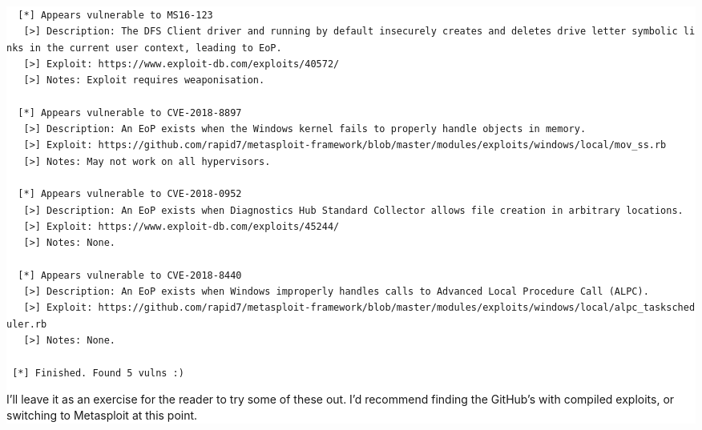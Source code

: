       [*] Appears vulnerable to MS16-123
       [>] Description: The DFS Client driver and running by default insecurely creates and deletes drive letter symbolic links in the current user context, leading to EoP.
       [>] Exploit: https://www.exploit-db.com/exploits/40572/
       [>] Notes: Exploit requires weaponisation.
    
      [*] Appears vulnerable to CVE-2018-8897
       [>] Description: An EoP exists when the Windows kernel fails to properly handle objects in memory.
       [>] Exploit: https://github.com/rapid7/metasploit-framework/blob/master/modules/exploits/windows/local/mov_ss.rb
       [>] Notes: May not work on all hypervisors.
    
      [*] Appears vulnerable to CVE-2018-0952
       [>] Description: An EoP exists when Diagnostics Hub Standard Collector allows file creation in arbitrary locations.
       [>] Exploit: https://www.exploit-db.com/exploits/45244/
       [>] Notes: None.
    
      [*] Appears vulnerable to CVE-2018-8440
       [>] Description: An EoP exists when Windows improperly handles calls to Advanced Local Procedure Call (ALPC).
       [>] Exploit: https://github.com/rapid7/metasploit-framework/blob/master/modules/exploits/windows/local/alpc_taskscheduler.rb
       [>] Notes: None.
    
     [*] Finished. Found 5 vulns :)
    

I’ll leave it as an exercise for the reader to try some of these out. I’d
recommend finding the GitHub’s with compiled exploits, or switching to
Metasploit at this point.

[](/2019/05/18/htb-conceal.html)

